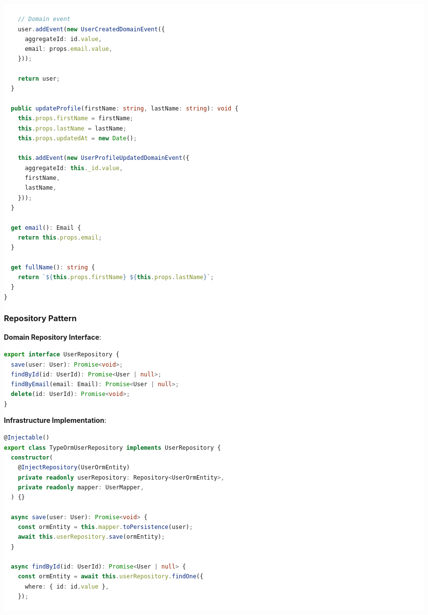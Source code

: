 ```typescript
    
    // Domain event
    user.addEvent(new UserCreatedDomainEvent({
      aggregateId: id.value,
      email: props.email.value,
    }));
    
    return user;
  }

  public updateProfile(firstName: string, lastName: string): void {
    this.props.firstName = firstName;
    this.props.lastName = lastName;
    this.props.updatedAt = new Date();
    
    this.addEvent(new UserProfileUpdatedDomainEvent({
      aggregateId: this._id.value,
      firstName,
      lastName,
    }));
  }

  get email(): Email {
    return this.props.email;
  }
  
  get fullName(): string {
    return `${this.props.firstName} ${this.props.lastName}`;
  }
}
```

### Repository Pattern

**Domain Repository Interface**:
```typescript
export interface UserRepository {
  save(user: User): Promise<void>;
  findById(id: UserId): Promise<User | null>;
  findByEmail(email: Email): Promise<User | null>;
  delete(id: UserId): Promise<void>;
}
```

**Infrastructure Implementation**:
```typescript
@Injectable()
export class TypeOrmUserRepository implements UserRepository {
  constructor(
    @InjectRepository(UserOrmEntity)
    private readonly userRepository: Repository<UserOrmEntity>,
    private readonly mapper: UserMapper,
  ) {}

  async save(user: User): Promise<void> {
    const ormEntity = this.mapper.toPersistence(user);
    await this.userRepository.save(ormEntity);
  }

  async findById(id: UserId): Promise<User | null> {
    const ormEntity = await this.userRepository.findOne({
      where: { id: id.value },
    });
    
```